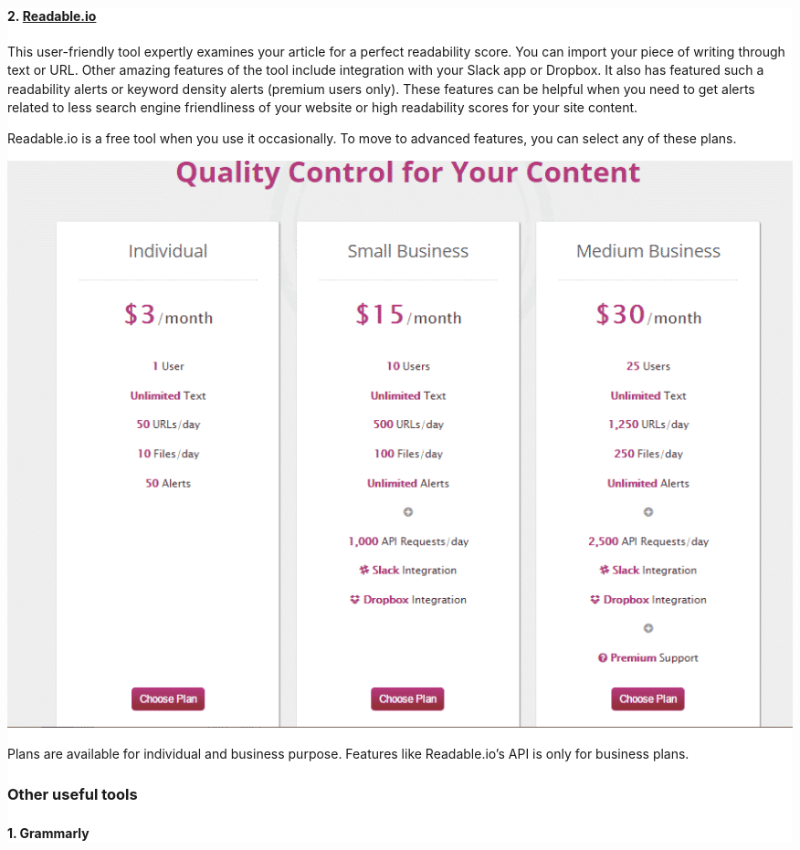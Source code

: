 #### **2. [Readable.io](https://readable.io/)**

This user-friendly tool expertly examines your article for a perfect readability score. You can import your piece of writing through text or URL. Other amazing features of the tool include integration with your Slack app or Dropbox. It also has featured such a readability alerts or keyword density alerts (premium users only). These features can be helpful when you need to get alerts related to less search engine friendliness of your website or high readability scores for your site content.

Readable.io is a free tool when you use it occasionally. To move to advanced features, you can select any of these plans.

![readable.io plans](plans.png?ver=1553881376)

Plans are available for individual and business purpose. Features like Readable.io’s API is only for business plans.

### **Other useful tools**

#### **1\. Grammarly**
